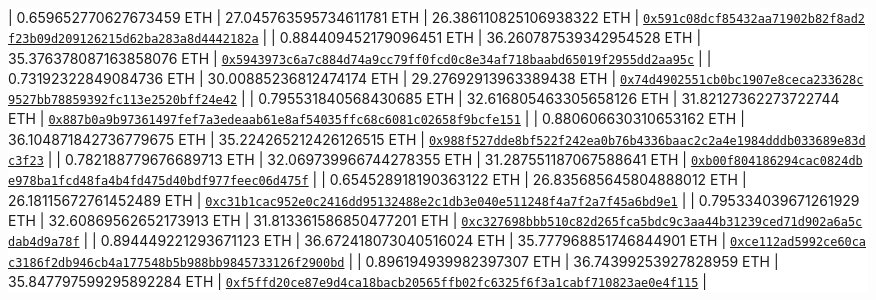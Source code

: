 | 0.659652770627673459 ETH | 27.045763595734611781 ETH | 26.386110825106938322 ETH | [`0x591c08dcf85432aa71902b82f8ad2f23b09d209126215d62ba283a8d4442182a`](https://etherscan.io/tx/0x591c08dcf85432aa71902b82f8ad2f23b09d209126215d62ba283a8d4442182a) |
| 0.884409452179096451 ETH | 36.260787539342954528 ETH | 35.376378087163858076 ETH | [`0x5943973c6a7c884d74a9cc79ff0fcd0c8e34af718baabd65019f2955dd2aa95c`](https://etherscan.io/tx/0x5943973c6a7c884d74a9cc79ff0fcd0c8e34af718baabd65019f2955dd2aa95c) |
| 0.73192322849084736 ETH | 30.00885236812474174 ETH | 29.27692913963389438 ETH | [`0x74d4902551cb0bc1907e8ceca233628c9527bb78859392fc113e2520bff24e42`](https://etherscan.io/tx/0x74d4902551cb0bc1907e8ceca233628c9527bb78859392fc113e2520bff24e42) |
| 0.795531840568430685 ETH | 32.616805463305658126 ETH | 31.82127362273722744 ETH | [`0x887b0a9b97361497fef7a3edeaab61e8af54035ffc68c6081c02658f9bcfe151`](https://etherscan.io/tx/0x887b0a9b97361497fef7a3edeaab61e8af54035ffc68c6081c02658f9bcfe151) |
| 0.880606630310653162 ETH | 36.104871842736779675 ETH | 35.224265212426126515 ETH | [`0x988f527dde8bf522f242ea0b76b4336baac2c2a4e1984dddb033689e83dc3f23`](https://etherscan.io/tx/0x988f527dde8bf522f242ea0b76b4336baac2c2a4e1984dddb033689e83dc3f23) |
| 0.782188779676689713 ETH | 32.069739966744278355 ETH | 31.287551187067588641 ETH | [`0xb00f804186294cac0824dbe978ba1fcd48fa4b4fd475d40bdf977feec06d475f`](https://etherscan.io/tx/0xb00f804186294cac0824dbe978ba1fcd48fa4b4fd475d40bdf977feec06d475f) |
| 0.654528918190363122 ETH | 26.835685645804888012 ETH | 26.18115672761452489 ETH | [`0xc31b1cac952e0c2416dd95132488e2c1db3e040e511248f4a7f2a7f45a6bd9e1`](https://etherscan.io/tx/0xc31b1cac952e0c2416dd95132488e2c1db3e040e511248f4a7f2a7f45a6bd9e1) |
| 0.795334039671261929 ETH | 32.60869562652173913 ETH | 31.813361586850477201 ETH | [`0xc327698bbb510c82d265fca5bdc9c3aa44b31239ced71d902a6a5cdab4d9a78f`](https://etherscan.io/tx/0xc327698bbb510c82d265fca5bdc9c3aa44b31239ced71d902a6a5cdab4d9a78f) |
| 0.894449221293671123 ETH | 36.672418073040516024 ETH | 35.777968851746844901 ETH | [`0xce112ad5992ce60cac3186f2db946cb4a177548b5b988bb9845733126f2900bd`](https://etherscan.io/tx/0xce112ad5992ce60cac3186f2db946cb4a177548b5b988bb9845733126f2900bd) |
| 0.896194939982397307 ETH | 36.74399253927828959 ETH | 35.847797599295892284 ETH | [`0xf5ffd20ce87e9d4ca18bacb20565ffb02fc6325f6f3a1cabf710823ae0e4f115`](https://etherscan.io/tx/0xf5ffd20ce87e9d4ca18bacb20565ffb02fc6325f6f3a1cabf710823ae0e4f115) |


